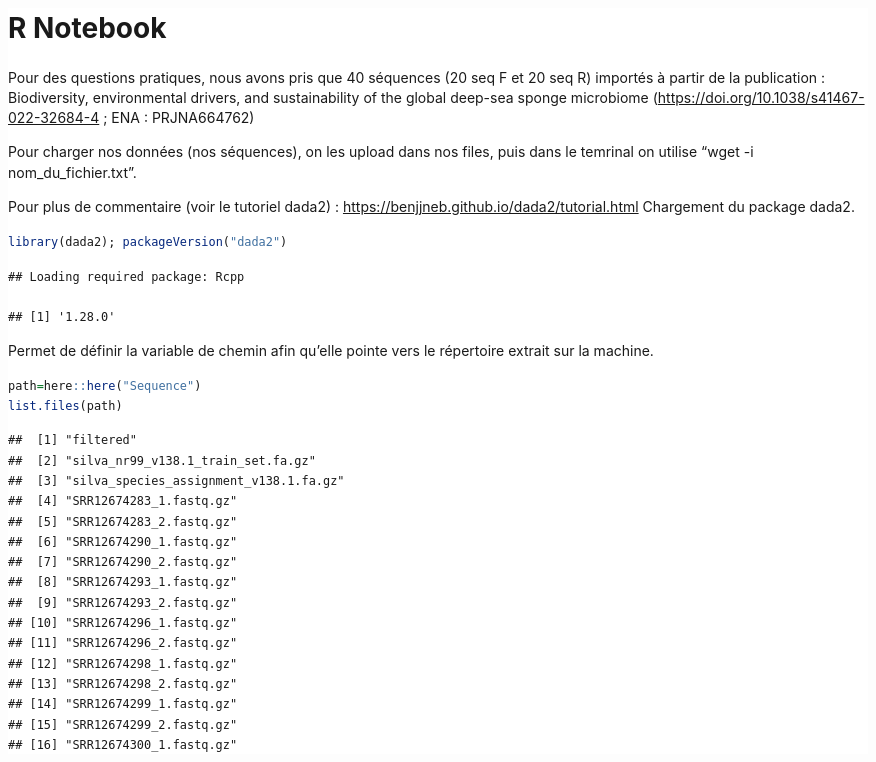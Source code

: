 R Notebook
================

Pour des questions pratiques, nous avons pris que 40 séquences (20 seq F
et 20 seq R) importés à partir de la publication : Biodiversity,
environmental drivers, and sustainability of the global deep-sea sponge
microbiome (<https://doi.org/10.1038/s41467-022-32684-4> ; ENA :
PRJNA664762)

Pour charger nos données (nos séquences), on les upload dans nos files,
puis dans le temrinal on utilise “wget -i nom_du_fichier.txt”.

Pour plus de commentaire (voir le tutoriel dada2) :
<https://benjjneb.github.io/dada2/tutorial.html> Chargement du package
dada2.

``` r
library(dada2); packageVersion("dada2")
```

    ## Loading required package: Rcpp

    ## [1] '1.28.0'

Permet de définir la variable de chemin afin qu’elle pointe vers le
répertoire extrait sur la machine.

``` r
path=here::here("Sequence")
list.files(path)
```

    ##  [1] "filtered"                             
    ##  [2] "silva_nr99_v138.1_train_set.fa.gz"    
    ##  [3] "silva_species_assignment_v138.1.fa.gz"
    ##  [4] "SRR12674283_1.fastq.gz"               
    ##  [5] "SRR12674283_2.fastq.gz"               
    ##  [6] "SRR12674290_1.fastq.gz"               
    ##  [7] "SRR12674290_2.fastq.gz"               
    ##  [8] "SRR12674293_1.fastq.gz"               
    ##  [9] "SRR12674293_2.fastq.gz"               
    ## [10] "SRR12674296_1.fastq.gz"               
    ## [11] "SRR12674296_2.fastq.gz"               
    ## [12] "SRR12674298_1.fastq.gz"               
    ## [13] "SRR12674298_2.fastq.gz"               
    ## [14] "SRR12674299_1.fastq.gz"               
    ## [15] "SRR12674299_2.fastq.gz"               
    ## [16] "SRR12674300_1.fastq.gz"               